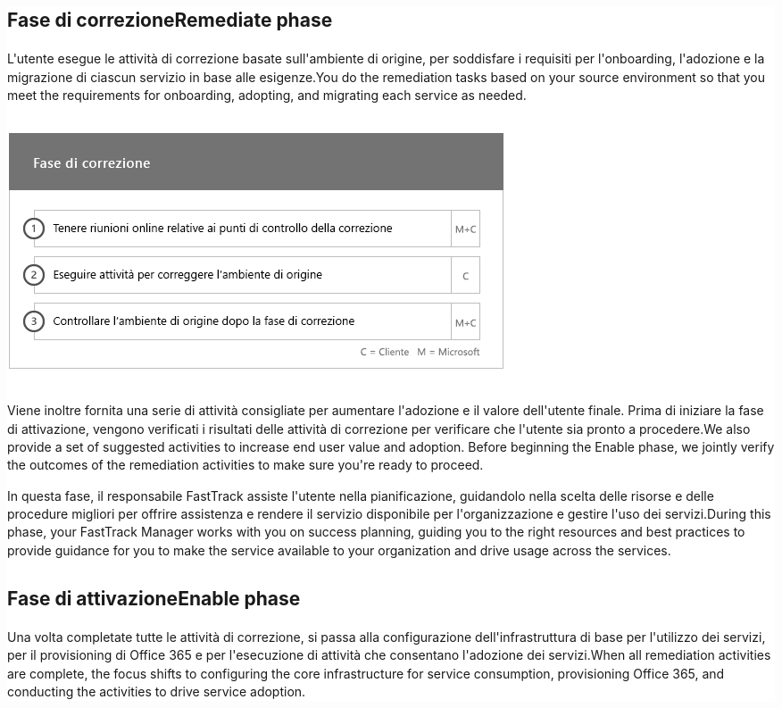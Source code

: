 ## <a name="remediate-phase"></a><span data-ttu-id="7b7f1-141">Fase di correzione</span><span class="sxs-lookup"><span data-stu-id="7b7f1-141">Remediate phase</span></span>

<span data-ttu-id="7b7f1-142">L'utente esegue le attività di correzione basate sull'ambiente di origine, per soddisfare i requisiti per l'onboarding, l'adozione e la migrazione di ciascun servizio in base alle esigenze.</span><span class="sxs-lookup"><span data-stu-id="7b7f1-142">You do the remediation tasks based on your source environment so that you meet the requirements for onboarding, adopting, and migrating each service as needed.</span></span>
  
![Passaggi onboarding durante la fase di risoluzione](media/O365-Onboarding-Remediate.png)
  
<span data-ttu-id="7b7f1-p109">Viene inoltre fornita una serie di attività consigliate per aumentare l'adozione e il valore dell'utente finale. Prima di iniziare la fase di attivazione, vengono verificati i risultati delle attività di correzione per verificare che l'utente sia pronto a procedere.</span><span class="sxs-lookup"><span data-stu-id="7b7f1-p109">We also provide a set of suggested activities to increase end user value and adoption. Before beginning the Enable phase, we jointly verify the outcomes of the remediation activities to make sure you're ready to proceed.</span></span> 
  
<span data-ttu-id="7b7f1-146">In questa fase, il responsabile FastTrack assiste l'utente nella pianificazione, guidandolo nella scelta delle risorse e delle procedure migliori per offrire assistenza e rendere il servizio disponibile per l'organizzazione e gestire l'uso dei servizi.</span><span class="sxs-lookup"><span data-stu-id="7b7f1-146">During this phase, your FastTrack Manager works with you on success planning, guiding you to the right resources and best practices to provide guidance for you to make the service available to your organization and drive usage across the services.</span></span>
  
## <a name="enable-phase"></a><span data-ttu-id="7b7f1-147">Fase di attivazione</span><span class="sxs-lookup"><span data-stu-id="7b7f1-147">Enable phase</span></span>

<span data-ttu-id="7b7f1-148">Una volta completate tutte le attività di correzione, si passa alla configurazione dell'infrastruttura di base per l'utilizzo dei servizi, per il provisioning di Office 365 e per l'esecuzione di attività che consentano l'adozione dei servizi.</span><span class="sxs-lookup"><span data-stu-id="7b7f1-148">When all remediation activities are complete, the focus shifts to configuring the core infrastructure for service consumption, provisioning Office 365, and conducting the activities to drive service adoption.</span></span> 
  
